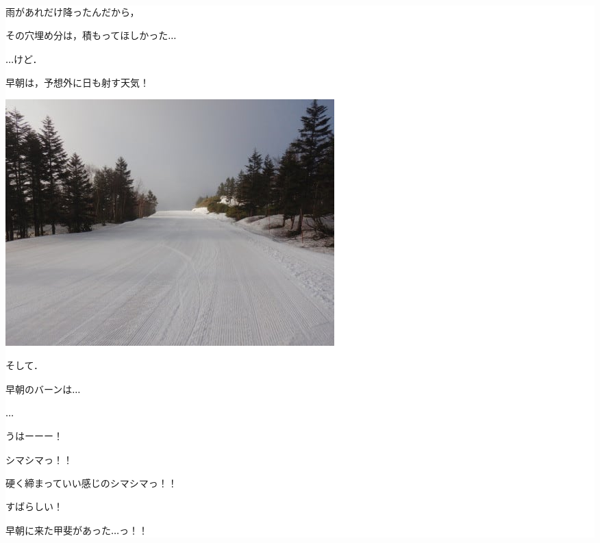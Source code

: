 


雨があれだけ降ったんだから，


その穴埋め分は，積もってほしかった…





…けど．


早朝は，予想外に日も射す天気！




![4fdc52c3b0818c700ee85a15c20b4896.jpg](images/4fdc52c3b0818c700ee85a15c20b4896.jpg)




そして．


早朝のバーンは…


…


うはーーー！


シマシマっ！！


硬く締まっていい感じのシマシマっ！！


すばらしい！


早朝に来た甲斐があった…っ！！
